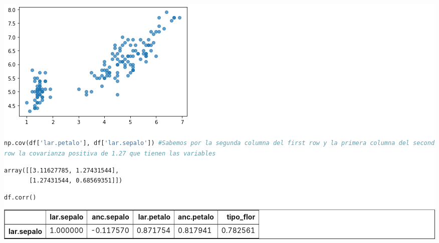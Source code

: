 
![png](output_134_0.png)



```python
np.cov(df['lar.petalo'], df['lar.sepalo']) #Sabemos por la segunda columna del first row y la primera columna del second row la covarianza positiva de 1.27 que tienen las variables
```




    array([[3.11627785, 1.27431544],
           [1.27431544, 0.68569351]])




```python
df.corr()
```




<div>
<style scoped>
    .dataframe tbody tr th:only-of-type {
        vertical-align: middle;
    }

    .dataframe tbody tr th {
        vertical-align: top;
    }

    .dataframe thead th {
        text-align: right;
    }
</style>
<table border="1" class="dataframe">
  <thead>
    <tr style="text-align: right;">
      <th></th>
      <th>lar.sepalo</th>
      <th>anc.sepalo</th>
      <th>lar.petalo</th>
      <th>anc.petalo</th>
      <th>tipo_flor</th>
    </tr>
  </thead>
  <tbody>
    <tr>
      <th>lar.sepalo</th>
      <td>1.000000</td>
      <td>-0.117570</td>
      <td>0.871754</td>
      <td>0.817941</td>
      <td>0.782561</td>